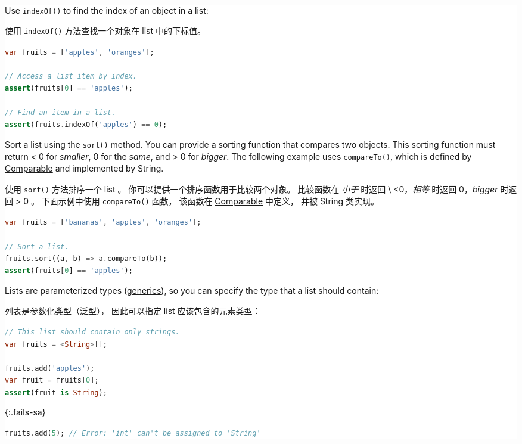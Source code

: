 Use `indexOf()` to find the index of an object in a list:

使用 `indexOf()` 方法查找一个对象在 list 中的下标值。

<?code-excerpt "misc/test/library_tour/core_test.dart (indexOf)"?>
```dart
var fruits = ['apples', 'oranges'];

// Access a list item by index.
assert(fruits[0] == 'apples');

// Find an item in a list.
assert(fruits.indexOf('apples') == 0);
```

Sort a list using the `sort()` method. You can provide a sorting
function that compares two objects. This sorting function must return \<
0 for *smaller*, 0 for the *same*, and \> 0 for *bigger*. The following
example uses `compareTo()`, which is defined by
[Comparable][] and implemented by String.

使用 `sort()` 方法排序一个 list 。
你可以提供一个排序函数用于比较两个对象。
比较函数在 *小于* 时返回 \ <0，*相等* 时返回 0，*bigger* 时返回 \> 0 。
下面示例中使用 `compareTo()` 函数，
该函数在 [Comparable][] 中定义，
并被 String 类实现。

<?code-excerpt "misc/test/library_tour/core_test.dart (compareTo)"?>
```dart
var fruits = ['bananas', 'apples', 'oranges'];

// Sort a list.
fruits.sort((a, b) => a.compareTo(b));
assert(fruits[0] == 'apples');
```

Lists are parameterized types
([generics](/guides/language/language-tour#generics)),
so you can specify the type that a list
should contain:

列表是参数化类型（[泛型](/guides/language/language-tour#generics)），
因此可以指定 list 应该包含的元素类型：

<?code-excerpt "misc/test/library_tour/core_test.dart (List-of-String)"?>
```dart
// This list should contain only strings.
var fruits = <String>[];

fruits.add('apples');
var fruit = fruits[0];
assert(fruit is String);
```

{:.fails-sa}
<?code-excerpt "misc/lib/library_tour/core/collections.dart (List-of-String)"?>
```dart
fruits.add(5); // Error: 'int' can't be assigned to 'String'
```


[`Uri.http`]: {{site.dart-api}}/{{site.data.pkg-vers.SDK.channel}}/dart-core/Uri/Uri.http.html
[`Uri.https`]: {{site.dart-api}}/{{site.data.pkg-vers.SDK.channel}}/dart-core/Uri/Uri.https.html
[`Object.hash()`]: {{site.dart-api}}/{{site.data.pkg-vers.SDK.channel}}/dart-core/Object/hash.html
[`Object.hashAll()`]: {{site.dart-api}}/{{site.data.pkg-vers.SDK.channel}}/dart-core/Object/hashAll.html
[`Object.hashAllUnordered()`]: {{site.dart-api}}/{{site.data.pkg-vers.SDK.channel}}/dart-core/Object/hashAllUnordered.html
[ArgumentError]: {{site.dart-api}}/{{site.data.pkg-vers.SDK.channel}}/dart-core/ArgumentError-class.html
[Assert]: /guides/language/language-tour#assert
[Comparable]: {{site.dart-api}}/{{site.data.pkg-vers.SDK.channel}}/dart-core/Comparable-class.html
[Dart API]: {{site.dart-api}}/{{site.data.pkg-vers.SDK.channel}}
[DateTime]: {{site.dart-api}}/{{site.data.pkg-vers.SDK.channel}}/dart-core/DateTime-class.html
[Duration]: {{site.dart-api}}/{{site.data.pkg-vers.SDK.channel}}/dart-core/Duration-class.html
[Exception]: {{site.dart-api}}/{{site.data.pkg-vers.SDK.channel}}/dart-core/Exception-class.html
[Expando]: {{site.dart-api}}/{{site.data.pkg-vers.SDK.channel}}/dart-core/Expando-class.html
[Finalizable]: {{site.dart-api}}/{{site.data.pkg-vers.SDK.channel}}/dart-ffi/Finalizable-class.html
[Finalizer]: {{site.dart-api}}/{{site.data.pkg-vers.SDK.channel}}/dart-core/Finalizer-class.html
[Future.wait()]: {{site.dart-api}}/{{site.data.pkg-vers.SDK.channel}}/dart-async/Future/wait.html
[Future]: {{site.dart-api}}/{{site.data.pkg-vers.SDK.channel}}/dart-async/Future-class.html
[IndexedDB]: {{site.dart-api}}/{{site.data.pkg-vers.SDK.channel}}/dart-indexed_db/dart-indexed_db-library.html
[Iterable]: {{site.dart-api}}/{{site.data.pkg-vers.SDK.channel}}/dart-core/Iterable-class.html
[Iterator]: {{site.dart-api}}/{{site.data.pkg-vers.SDK.channel}}/dart-core/Iterator-class.html
[JSON]: https://www.json.org/
[List]: {{site.dart-api}}/{{site.data.pkg-vers.SDK.channel}}/dart-core/List-class.html
[Map]: {{site.dart-api}}/{{site.data.pkg-vers.SDK.channel}}/dart-core/Map-class.html
[Match]: {{site.dart-api}}/{{site.data.pkg-vers.SDK.channel}}/dart-core/Match-class.html
[NativeFinalizer]: {{site.dart-api}}/{{site.data.pkg-vers.SDK.channel}}/dart-ffi/NativeFinalizer-class.html
[NoSuchMethodError]: {{site.dart-api}}/{{site.data.pkg-vers.SDK.channel}}/dart-core/NoSuchMethodError-class.html
[Object]: {{site.dart-api}}/{{site.data.pkg-vers.SDK.channel}}/dart-core/Object-class.html
[Pattern]: {{site.dart-api}}/{{site.data.pkg-vers.SDK.channel}}/dart-core/Pattern-class.html
[Random]: {{site.dart-api}}/{{site.data.pkg-vers.SDK.channel}}/dart-math/Random-class.html
[RegExp]: {{site.dart-api}}/{{site.data.pkg-vers.SDK.channel}}/dart-core/RegExp-class.html
[Set]: {{site.dart-api}}/{{site.data.pkg-vers.SDK.channel}}/dart-core/Set-class.html
[Stream]: {{site.dart-api}}/{{site.data.pkg-vers.SDK.channel}}/dart-async/Stream-class.html
[StringBuffer]: {{site.dart-api}}/{{site.data.pkg-vers.SDK.channel}}/dart-core/StringBuffer-class.html
[String]: {{site.dart-api}}/{{site.data.pkg-vers.SDK.channel}}/dart-core/String-class.html
[Symbol]: {{site.dart-api}}/{{site.data.pkg-vers.SDK.channel}}/dart-core/Symbol-class.html
[UTF-8]: https://en.wikipedia.org/wiki/UTF-8
[Uri]: {{site.dart-api}}/{{site.data.pkg-vers.SDK.channel}}/dart-core/Uri-class.html
[WeakReference]: {{site.dart-api}}/{{site.data.pkg-vers.SDK.channel}}/dart-core/WeakReference-class.html
[`Random.secure()`]: {{site.dart-api}}/{{site.data.pkg-vers.SDK.channel}}/dart-math/Random/Random.secure.html
[dart:async]: {{site.dart-api}}/{{site.data.pkg-vers.SDK.channel}}/dart-async/dart-async-library.html
[dart:collection]: {{site.dart-api}}/{{site.data.pkg-vers.SDK.channel}}/dart-collection/dart-collection-library.html
[dart:convert]: {{site.dart-api}}/{{site.data.pkg-vers.SDK.channel}}/dart-convert/dart-convert-library.html
[dart:core]: {{site.dart-api}}/{{site.data.pkg-vers.SDK.channel}}/dart-core/dart-core-library.html
[dart:ffi]: /guides/libraries/c-interop
[dart:io tour]: #dartio
[dart:math]: {{site.dart-api}}/{{site.data.pkg-vers.SDK.channel}}/dart-math/dart-math-library.html
[dart:typed\_data]: {{site.dart-api}}/{{site.data.pkg-vers.SDK.channel}}/dart-typed_data/dart-typed_data-library.html
[docs.flutter]: {{site.flutter-api}}
[double]: {{site.dart-api}}/{{site.data.pkg-vers.SDK.channel}}/dart-core/double-class.html
[garbage-collected]: https://medium.com/flutter/flutter-dont-fear-the-garbage-collector-d69b3ff1ca30
[int]: {{site.dart-api}}/{{site.data.pkg-vers.SDK.channel}}/dart-core/int-class.html
[language tour]: /guides/language/language-tour
[num]: {{site.dart-api}}/{{site.data.pkg-vers.SDK.channel}}/dart-core/num-class.html
[toStringAsFixed()]: {{site.dart-api}}/{{site.data.pkg-vers.SDK.channel}}/dart-core/num/toStringAsFixed.html
[toStringAsPrecision()]: {{site.dart-api}}/{{site.data.pkg-vers.SDK.channel}}/dart-core/num/toStringAsPrecision.html
[weak reference]: https://en.wikipedia.org/wiki/Weak_reference
[web audio]: {{site.dart-api}}/{{site.data.pkg-vers.SDK.channel}}/dart-web_audio/dart-web_audio-library.html
[webdev libraries]: /web/libraries